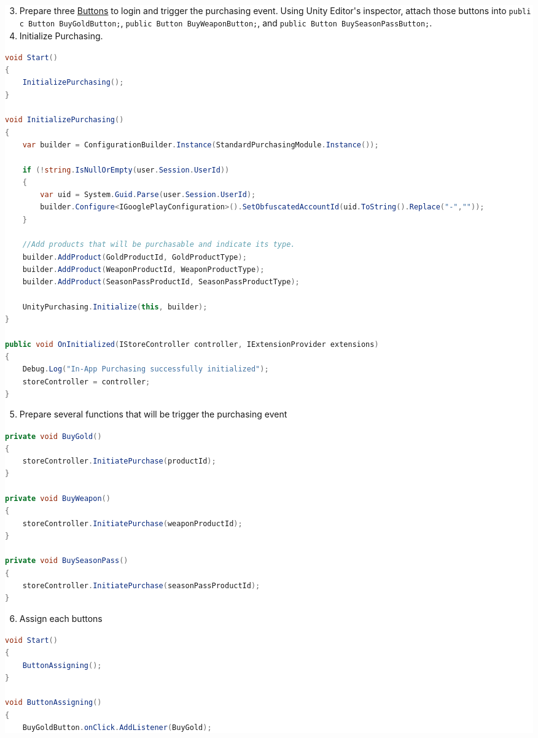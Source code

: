 3. Prepare three [Buttons](https://docs.unity3d.com/Packages/com.unity.ugui@1.0/manual/script-Button.html) to login and trigger the purchasing event. Using Unity Editor's inspector, attach those buttons into `public Button BuyGoldButton;`, `public Button BuyWeaponButton;`, and `public Button BuySeasonPassButton;`.
4. Initialize Purchasing.
```csharp
void Start()
{
    InitializePurchasing();
}

void InitializePurchasing()
{
    var builder = ConfigurationBuilder.Instance(StandardPurchasingModule.Instance());

    if (!string.IsNullOrEmpty(user.Session.UserId))
    {
        var uid = System.Guid.Parse(user.Session.UserId);
        builder.Configure<IGooglePlayConfiguration>().SetObfuscatedAccountId(uid.ToString().Replace("-",""));
    }

    //Add products that will be purchasable and indicate its type.
    builder.AddProduct(GoldProductId, GoldProductType);
    builder.AddProduct(WeaponProductId, WeaponProductType);
    builder.AddProduct(SeasonPassProductId, SeasonPassProductType);

    UnityPurchasing.Initialize(this, builder);
}

public void OnInitialized(IStoreController controller, IExtensionProvider extensions)
{
    Debug.Log("In-App Purchasing successfully initialized");
    storeController = controller;
}
```

5. Prepare several functions that will be trigger the purchasing event
```csharp
private void BuyGold()
{
    storeController.InitiatePurchase(productId);
}

private void BuyWeapon()
{
    storeController.InitiatePurchase(weaponProductId);
}

private void BuySeasonPass()
{
    storeController.InitiatePurchase(seasonPassProductId);
}

```
6. Assign each buttons
```csharp
void Start()
{
    ButtonAssigning();
}

void ButtonAssigning()
{
    BuyGoldButton.onClick.AddListener(BuyGold);
```